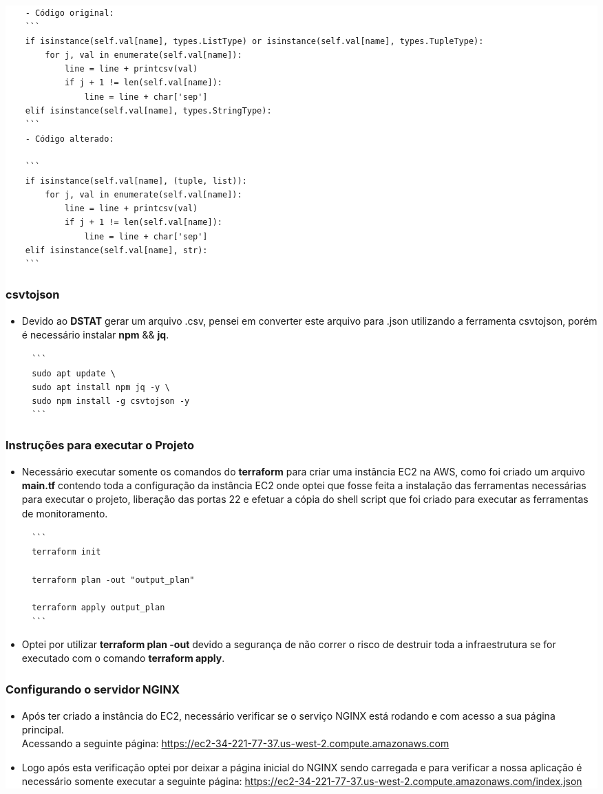         - Código original:
        ```
        if isinstance(self.val[name], types.ListType) or isinstance(self.val[name], types.TupleType):
            for j, val in enumerate(self.val[name]):
                line = line + printcsv(val)
                if j + 1 != len(self.val[name]):
                    line = line + char['sep']
        elif isinstance(self.val[name], types.StringType):
        ```
        - Código alterado:
        
        ```
        if isinstance(self.val[name], (tuple, list)):
            for j, val in enumerate(self.val[name]):
                line = line + printcsv(val)
                if j + 1 != len(self.val[name]):
                    line = line + char['sep']
        elif isinstance(self.val[name], str):
        ```
### csvtojson
- Devido ao **DSTAT** gerar um arquivo .csv, pensei em converter este arquivo para .json utilizando a ferramenta csvtojson, porém é necessário instalar **npm** && **jq**.

        ```
        sudo apt update \
        sudo apt install npm jq -y \
        sudo npm install -g csvtojson -y
        ```
### Instruções para executar o Projeto
- Necessário executar somente os comandos do **terraform** para criar uma instância EC2 na AWS, como foi criado um arquivo **main.tf** contendo toda a configuração da instância EC2 onde optei que fosse feita a instalação das ferramentas necessárias para executar o projeto, liberação das portas 22 e efetuar a cópia do shell script que foi criado para executar as ferramentas de monitoramento.

        ```
        terraform init
        
        terraform plan -out "output_plan"
        
        terraform apply output_plan
        ```

- Optei por utilizar **terraform plan -out** devido a segurança de não correr o risco de destruir toda a infraestrutura se for executado com o comando **terraform apply**.

### Configurando o servidor NGINX
- Após ter criado a instância do EC2, necessário verificar se o serviço NGINX está rodando e com acesso a sua página principal. <br> 
Acessando a seguinte página: https://ec2-34-221-77-37.us-west-2.compute.amazonaws.com

- Logo após esta verificação optei por deixar a página inicial do NGINX sendo carregada e para verificar a nossa aplicação é necessário somente executar a seguinte página: https://ec2-34-221-77-37.us-west-2.compute.amazonaws.com/index.json
